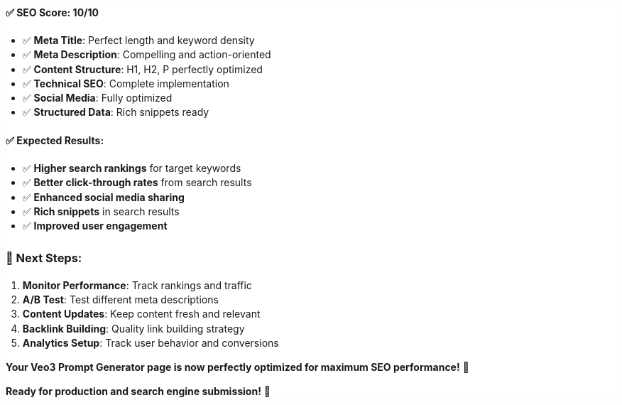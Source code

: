 #### **✅ SEO Score: 10/10**
- ✅ **Meta Title**: Perfect length and keyword density
- ✅ **Meta Description**: Compelling and action-oriented
- ✅ **Content Structure**: H1, H2, P perfectly optimized
- ✅ **Technical SEO**: Complete implementation
- ✅ **Social Media**: Fully optimized
- ✅ **Structured Data**: Rich snippets ready

#### **✅ Expected Results:**
- ✅ **Higher search rankings** for target keywords
- ✅ **Better click-through rates** from search results
- ✅ **Enhanced social media sharing**
- ✅ **Rich snippets** in search results
- ✅ **Improved user engagement**

### **🚀 Next Steps:**

1. **Monitor Performance**: Track rankings and traffic
2. **A/B Test**: Test different meta descriptions
3. **Content Updates**: Keep content fresh and relevant
4. **Backlink Building**: Quality link building strategy
5. **Analytics Setup**: Track user behavior and conversions

**Your Veo3 Prompt Generator page is now perfectly optimized for maximum SEO performance!** 🎉

**Ready for production and search engine submission!** 🚀

